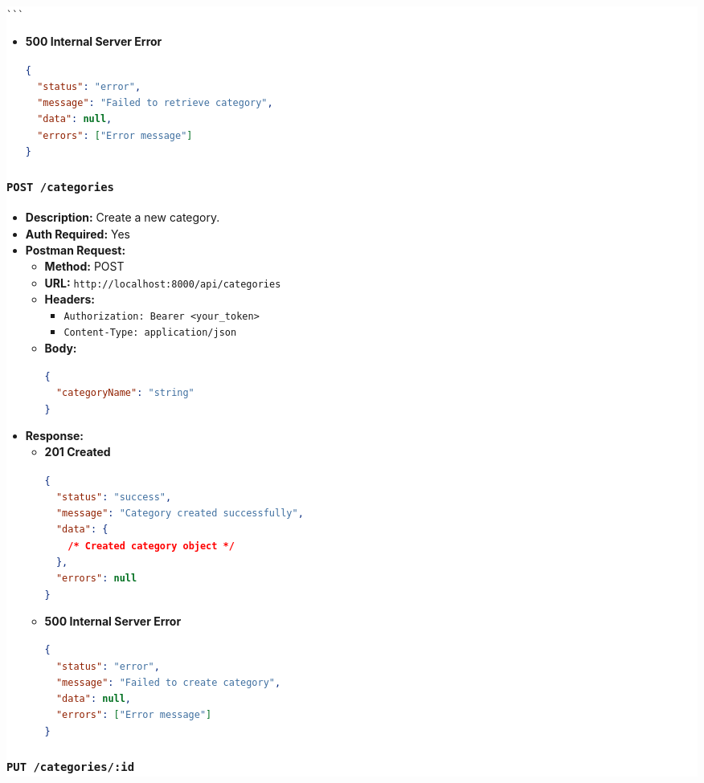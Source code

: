     ```
  - **500 Internal Server Error**
    ```json
    {
      "status": "error",
      "message": "Failed to retrieve category",
      "data": null,
      "errors": ["Error message"]
    }
    ```

### `POST /categories`

- **Description:** Create a new category.
- **Auth Required:** Yes
- **Postman Request:**
  - **Method:** POST
  - **URL:** `http://localhost:8000/api/categories`
  - **Headers:**
    - `Authorization: Bearer <your_token>`
    - `Content-Type: application/json`
  - **Body:**
    ```json
    {
      "categoryName": "string"
    }
    ```
- **Response:**
  - **201 Created**
    ```json
    {
      "status": "success",
      "message": "Category created successfully",
      "data": {
        /* Created category object */
      },
      "errors": null
    }
    ```
  - **500 Internal Server Error**
    ```json
    {
      "status": "error",
      "message": "Failed to create category",
      "data": null,
      "errors": ["Error message"]
    }
    ```

### `PUT /categories/:id`
